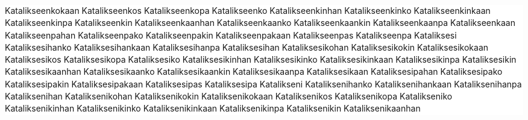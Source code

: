 Katalikseenkokaan
Katalikseenkos
Katalikseenkopa
Katalikseenko
Katalikseenkinhan
Katalikseenkinko
Katalikseenkinkaan
Katalikseenkinpa
Katalikseenkin
Katalikseenkaanhan
Katalikseenkaanko
Katalikseenkaankin
Katalikseenkaanpa
Katalikseenkaan
Katalikseenpahan
Katalikseenpako
Katalikseenpakin
Katalikseenpakaan
Katalikseenpas
Katalikseenpa
Kataliksesi
Kataliksesihanko
Kataliksesihankaan
Kataliksesihanpa
Kataliksesihan
Kataliksesikohan
Kataliksesikokin
Kataliksesikokaan
Kataliksesikos
Kataliksesikopa
Kataliksesiko
Kataliksesikinhan
Kataliksesikinko
Kataliksesikinkaan
Kataliksesikinpa
Kataliksesikin
Kataliksesikaanhan
Kataliksesikaanko
Kataliksesikaankin
Kataliksesikaanpa
Kataliksesikaan
Kataliksesipahan
Kataliksesipako
Kataliksesipakin
Kataliksesipakaan
Kataliksesipas
Kataliksesipa
Katalikseni
Kataliksenihanko
Kataliksenihankaan
Kataliksenihanpa
Kataliksenihan
Kataliksenikohan
Kataliksenikokin
Kataliksenikokaan
Kataliksenikos
Kataliksenikopa
Katalikseniko
Kataliksenikinhan
Kataliksenikinko
Kataliksenikinkaan
Kataliksenikinpa
Kataliksenikin
Kataliksenikaanhan